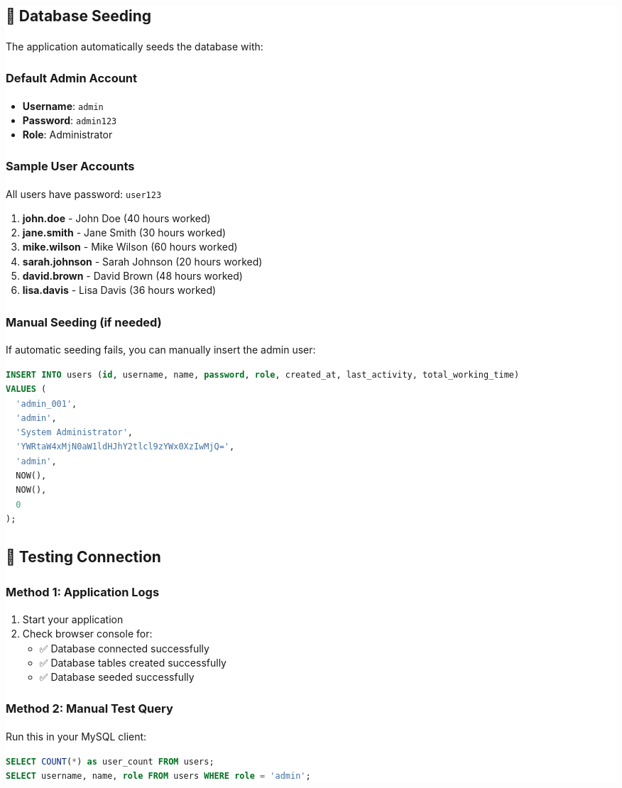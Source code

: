 ## 🌱 Database Seeding

The application automatically seeds the database with:

### Default Admin Account
- **Username**: `admin`
- **Password**: `admin123`
- **Role**: Administrator

### Sample User Accounts
All users have password: `user123`

1. **john.doe** - John Doe (40 hours worked)
2. **jane.smith** - Jane Smith (30 hours worked)
3. **mike.wilson** - Mike Wilson (60 hours worked)
4. **sarah.johnson** - Sarah Johnson (20 hours worked)
5. **david.brown** - David Brown (48 hours worked)
6. **lisa.davis** - Lisa Davis (36 hours worked)

### Manual Seeding (if needed)
If automatic seeding fails, you can manually insert the admin user:

```sql
INSERT INTO users (id, username, name, password, role, created_at, last_activity, total_working_time)
VALUES (
  'admin_001',
  'admin',
  'System Administrator',
  'YWRtaW4xMjN0aW1ldHJhY2tlcl9zYWx0XzIwMjQ=',
  'admin',
  NOW(),
  NOW(),
  0
);
```

## 🧪 Testing Connection

### Method 1: Application Logs
1. Start your application
2. Check browser console for:
   - ✅ Database connected successfully
   - ✅ Database tables created successfully
   - ✅ Database seeded successfully

### Method 2: Manual Test Query
Run this in your MySQL client:
```sql
SELECT COUNT(*) as user_count FROM users;
SELECT username, name, role FROM users WHERE role = 'admin';
```
